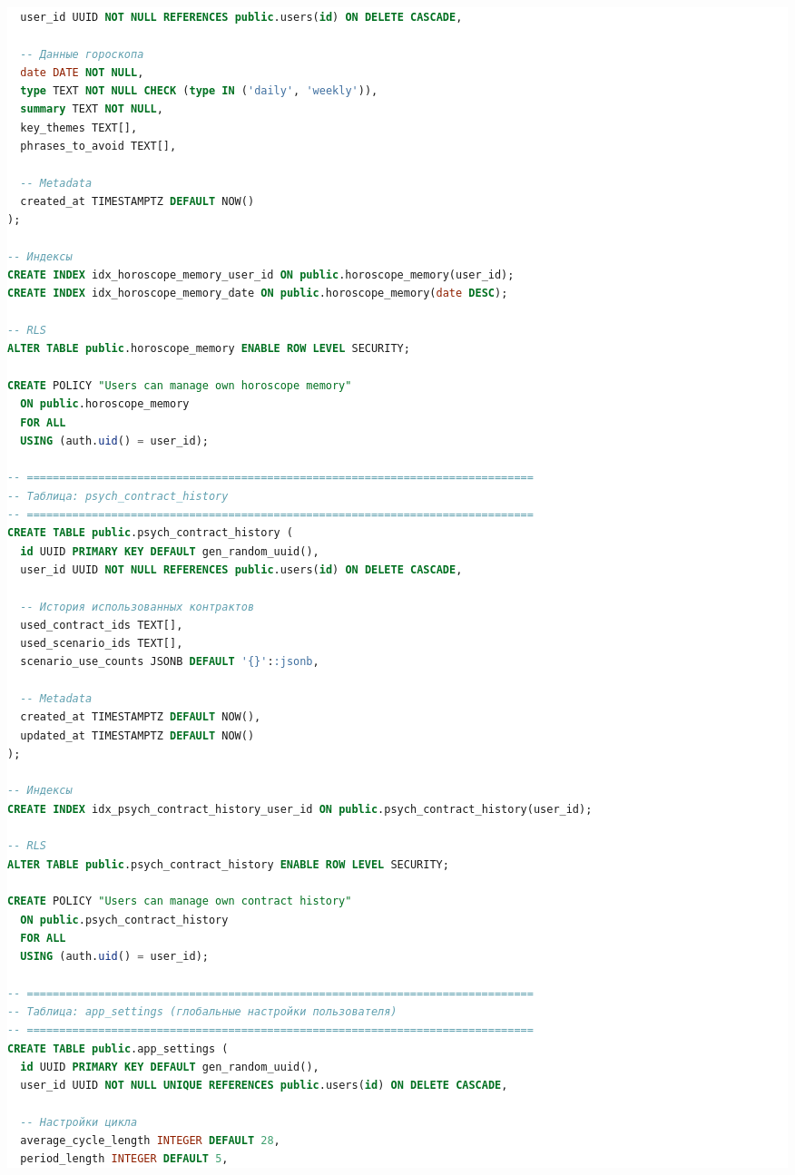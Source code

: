 ```sql
  user_id UUID NOT NULL REFERENCES public.users(id) ON DELETE CASCADE,

  -- Данные гороскопа
  date DATE NOT NULL,
  type TEXT NOT NULL CHECK (type IN ('daily', 'weekly')),
  summary TEXT NOT NULL,
  key_themes TEXT[],
  phrases_to_avoid TEXT[],

  -- Metadata
  created_at TIMESTAMPTZ DEFAULT NOW()
);

-- Индексы
CREATE INDEX idx_horoscope_memory_user_id ON public.horoscope_memory(user_id);
CREATE INDEX idx_horoscope_memory_date ON public.horoscope_memory(date DESC);

-- RLS
ALTER TABLE public.horoscope_memory ENABLE ROW LEVEL SECURITY;

CREATE POLICY "Users can manage own horoscope memory"
  ON public.horoscope_memory
  FOR ALL
  USING (auth.uid() = user_id);

-- ==============================================================================
-- Таблица: psych_contract_history
-- ==============================================================================
CREATE TABLE public.psych_contract_history (
  id UUID PRIMARY KEY DEFAULT gen_random_uuid(),
  user_id UUID NOT NULL REFERENCES public.users(id) ON DELETE CASCADE,

  -- История использованных контрактов
  used_contract_ids TEXT[],
  used_scenario_ids TEXT[],
  scenario_use_counts JSONB DEFAULT '{}'::jsonb,

  -- Metadata
  created_at TIMESTAMPTZ DEFAULT NOW(),
  updated_at TIMESTAMPTZ DEFAULT NOW()
);

-- Индексы
CREATE INDEX idx_psych_contract_history_user_id ON public.psych_contract_history(user_id);

-- RLS
ALTER TABLE public.psych_contract_history ENABLE ROW LEVEL SECURITY;

CREATE POLICY "Users can manage own contract history"
  ON public.psych_contract_history
  FOR ALL
  USING (auth.uid() = user_id);

-- ==============================================================================
-- Таблица: app_settings (глобальные настройки пользователя)
-- ==============================================================================
CREATE TABLE public.app_settings (
  id UUID PRIMARY KEY DEFAULT gen_random_uuid(),
  user_id UUID NOT NULL UNIQUE REFERENCES public.users(id) ON DELETE CASCADE,

  -- Настройки цикла
  average_cycle_length INTEGER DEFAULT 28,
  period_length INTEGER DEFAULT 5,
```